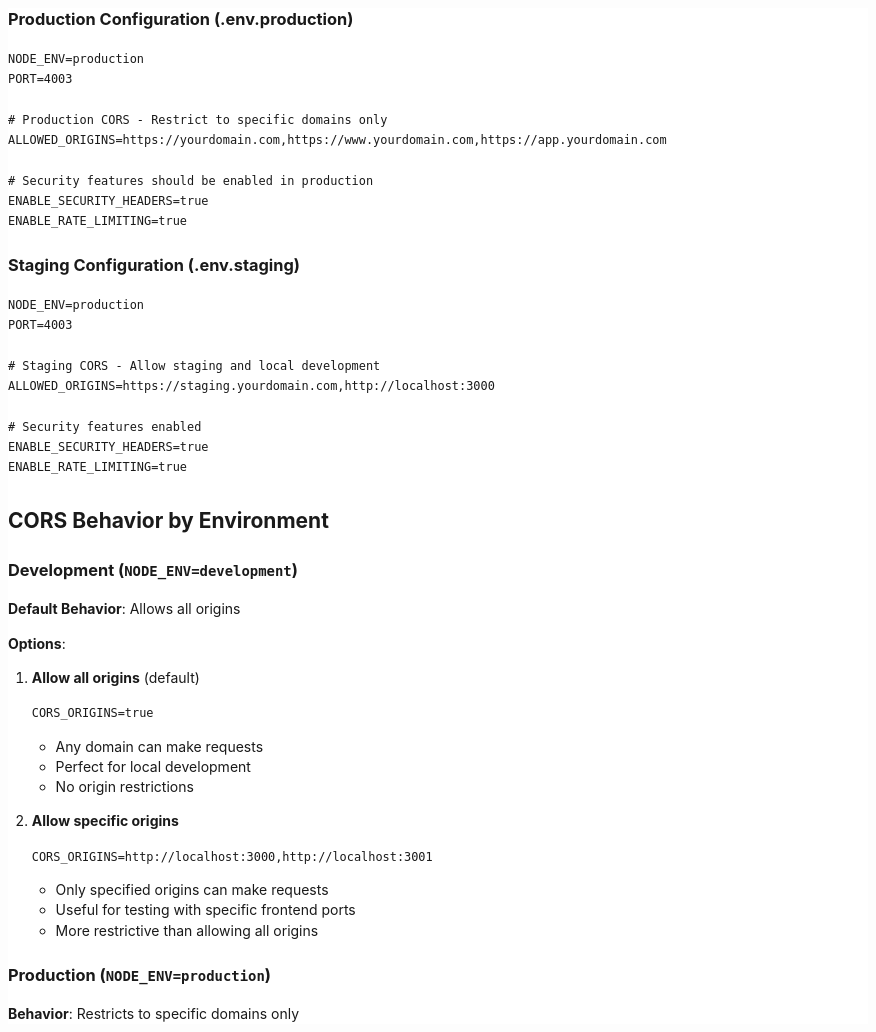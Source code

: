 ### Production Configuration (.env.production)
```env
NODE_ENV=production
PORT=4003

# Production CORS - Restrict to specific domains only
ALLOWED_ORIGINS=https://yourdomain.com,https://www.yourdomain.com,https://app.yourdomain.com

# Security features should be enabled in production
ENABLE_SECURITY_HEADERS=true
ENABLE_RATE_LIMITING=true
```

### Staging Configuration (.env.staging)
```env
NODE_ENV=production
PORT=4003

# Staging CORS - Allow staging and local development
ALLOWED_ORIGINS=https://staging.yourdomain.com,http://localhost:3000

# Security features enabled
ENABLE_SECURITY_HEADERS=true
ENABLE_RATE_LIMITING=true
```

## CORS Behavior by Environment

### Development (`NODE_ENV=development`)

**Default Behavior**: Allows all origins

**Options**:
1. **Allow all origins** (default)
   ```env
   CORS_ORIGINS=true
   ```
   - Any domain can make requests
   - Perfect for local development
   - No origin restrictions

2. **Allow specific origins**
   ```env
   CORS_ORIGINS=http://localhost:3000,http://localhost:3001
   ```
   - Only specified origins can make requests
   - Useful for testing with specific frontend ports
   - More restrictive than allowing all origins

### Production (`NODE_ENV=production`)

**Behavior**: Restricts to specific domains only
